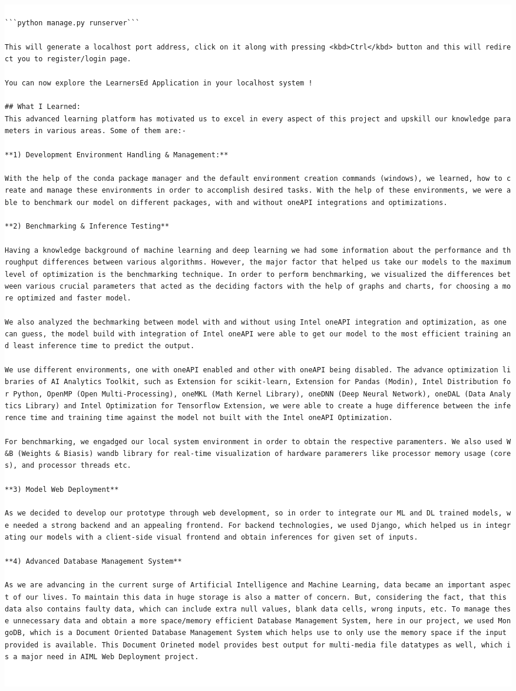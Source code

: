 ```

```python manage.py runserver```

This will generate a localhost port address, click on it along with pressing <kbd>Ctrl</kbd> button and this will redirect you to register/login page.

You can now explore the LearnersEd Application in your localhost system !
  
## What I Learned:
This advanced learning platform has motivated us to excel in every aspect of this project and upskill our knowledge parameters in various areas. Some of them are:-

**1) Development Environment Handling & Management:**

With the help of the conda package manager and the default environment creation commands (windows), we learned, how to create and manage these environments in order to accomplish desired tasks. With the help of these environments, we were able to benchmark our model on different packages, with and without oneAPI integrations and optimizations.

**2) Benchmarking & Inference Testing**

Having a knowledge background of machine learning and deep learning we had some information about the performance and throughput differences between various algorithms. However, the major factor that helped us take our models to the maximum level of optimization is the benchmarking technique. In order to perform benchmarking, we visualized the differences between various crucial parameters that acted as the deciding factors with the help of graphs and charts, for choosing a more optimized and faster model.

We also analyzed the bechmarking between model with and without using Intel oneAPI integration and optimization, as one can guess, the model build with integration of Intel oneAPI were able to get our model to the most efficient training and least inference time to predict the output. 

We use different environments, one with oneAPI enabled and other with oneAPI being disabled. The advance optimization libraries of AI Analytics Toolkit, such as Extension for scikit-learn, Extension for Pandas (Modin), Intel Distribution for Python, OpenMP (Open Multi-Processing), oneMKL (Math Kernel Library), oneDNN (Deep Neural Network), oneDAL (Data Analytics Library) and Intel Optimization for Tensorflow Extension, we were able to create a huge difference between the inference time and training time against the model not built with the Intel oneAPI Optimization. 

For benchmarking, we engadged our local system environment in order to obtain the respective paramenters. We also used W&B (Weights & Biasis) wandb library for real-time visualization of hardware paramerers like processor memory usage (cores), and processor threads etc.

**3) Model Web Deployment**

As we decided to develop our prototype through web development, so in order to integrate our ML and DL trained models, we needed a strong backend and an appealing frontend. For backend technologies, we used Django, which helped us in integrating our models with a client-side visual frontend and obtain inferences for given set of inputs.

**4) Advanced Database Management System**

As we are advancing in the current surge of Artificial Intelligence and Machine Learning, data became an important aspect of our lives. To maintain this data in huge storage is also a matter of concern. But, considering the fact, that this data also contains faulty data, which can include extra null values, blank data cells, wrong inputs, etc. To manage these unnecessary data and obtain a more space/memory efficient Database Management System, here in our project, we used MongoDB, which is a Document Oriented Database Management System which helps use to only use the memory space if the input provided is available. This Document Orineted model provides best output for multi-media file datatypes as well, which is a major need in AIML Web Deployment project.



```